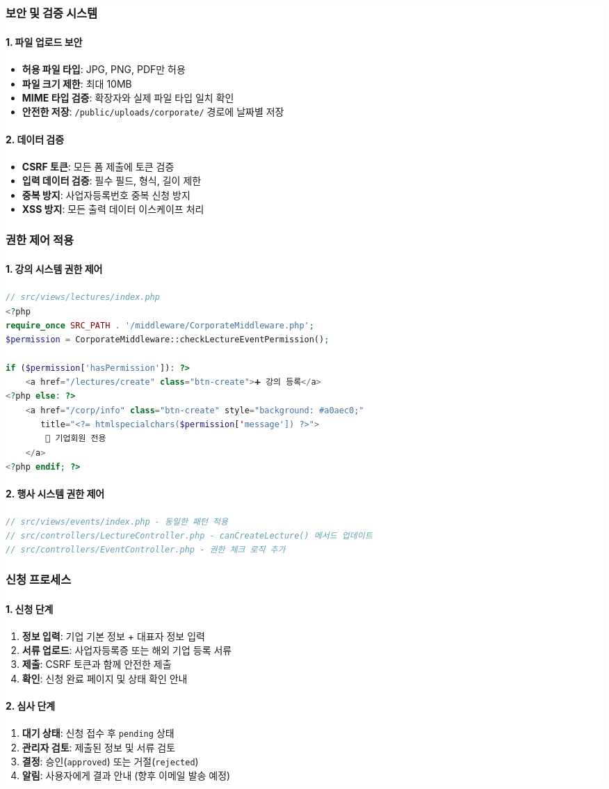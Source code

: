 ### 보안 및 검증 시스템

#### 1. 파일 업로드 보안
- **허용 파일 타입**: JPG, PNG, PDF만 허용
- **파일 크기 제한**: 최대 10MB
- **MIME 타입 검증**: 확장자와 실제 파일 타입 일치 확인
- **안전한 저장**: `/public/uploads/corporate/` 경로에 날짜별 저장

#### 2. 데이터 검증
- **CSRF 토큰**: 모든 폼 제출에 토큰 검증
- **입력 데이터 검증**: 필수 필드, 형식, 길이 제한
- **중복 방지**: 사업자등록번호 중복 신청 방지
- **XSS 방지**: 모든 출력 데이터 이스케이프 처리

### 권한 제어 적용

#### 1. 강의 시스템 권한 제어
```php
// src/views/lectures/index.php
<?php 
require_once SRC_PATH . '/middleware/CorporateMiddleware.php';
$permission = CorporateMiddleware::checkLectureEventPermission();

if ($permission['hasPermission']): ?>
    <a href="/lectures/create" class="btn-create">➕ 강의 등록</a>
<?php else: ?>
    <a href="/corp/info" class="btn-create" style="background: #a0aec0;" 
       title="<?= htmlspecialchars($permission['message']) ?>">
        🏢 기업회원 전용
    </a>
<?php endif; ?>
```

#### 2. 행사 시스템 권한 제어
```php
// src/views/events/index.php - 동일한 패턴 적용
// src/controllers/LectureController.php - canCreateLecture() 메서드 업데이트
// src/controllers/EventController.php - 권한 체크 로직 추가
```

### 신청 프로세스

#### 1. 신청 단계
1. **정보 입력**: 기업 기본 정보 + 대표자 정보 입력
2. **서류 업로드**: 사업자등록증 또는 해외 기업 등록 서류
3. **제출**: CSRF 토큰과 함께 안전한 제출
4. **확인**: 신청 완료 페이지 및 상태 확인 안내

#### 2. 심사 단계
1. **대기 상태**: 신청 접수 후 `pending` 상태
2. **관리자 검토**: 제출된 정보 및 서류 검토
3. **결정**: 승인(`approved`) 또는 거절(`rejected`)
4. **알림**: 사용자에게 결과 안내 (향후 이메일 발송 예정)
